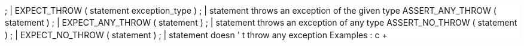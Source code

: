 ;
|
EXPECT_THROW
(
statement
exception_type
)
;
|
statement
throws
an
exception
of
the
given
type
ASSERT_ANY_THROW
(
statement
)
;
|
EXPECT_ANY_THROW
(
statement
)
;
|
statement
throws
an
exception
of
any
type
ASSERT_NO_THROW
(
statement
)
;
|
EXPECT_NO_THROW
(
statement
)
;
|
statement
doesn
'
t
throw
any
exception
Examples
:
c
+